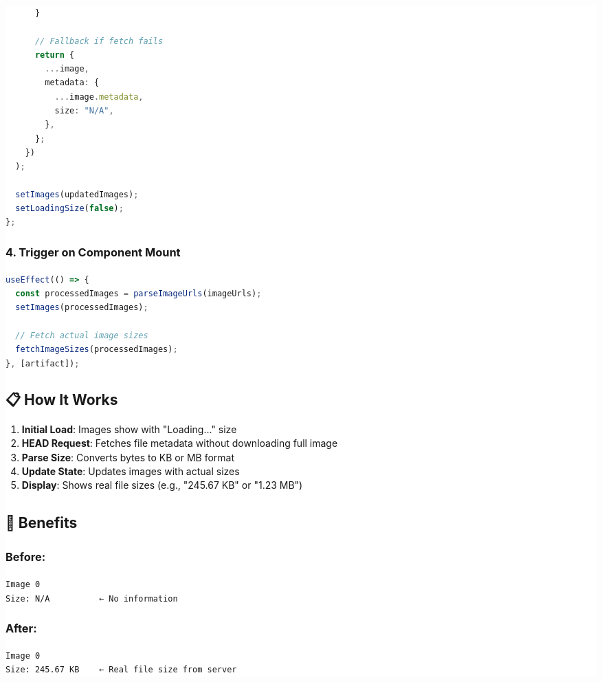```typescript
      }

      // Fallback if fetch fails
      return {
        ...image,
        metadata: {
          ...image.metadata,
          size: "N/A",
        },
      };
    })
  );

  setImages(updatedImages);
  setLoadingSize(false);
};
```

### 4. Trigger on Component Mount

```typescript
useEffect(() => {
  const processedImages = parseImageUrls(imageUrls);
  setImages(processedImages);

  // Fetch actual image sizes
  fetchImageSizes(processedImages);
}, [artifact]);
```

## 📋 How It Works

1. **Initial Load**: Images show with "Loading..." size
2. **HEAD Request**: Fetches file metadata without downloading full image
3. **Parse Size**: Converts bytes to KB or MB format
4. **Update State**: Updates images with actual sizes
5. **Display**: Shows real file sizes (e.g., "245.67 KB" or "1.23 MB")

## 🎯 Benefits

### Before:

```
Image 0
Size: N/A          ← No information
```

### After:

```
Image 0
Size: 245.67 KB    ← Real file size from server
```
